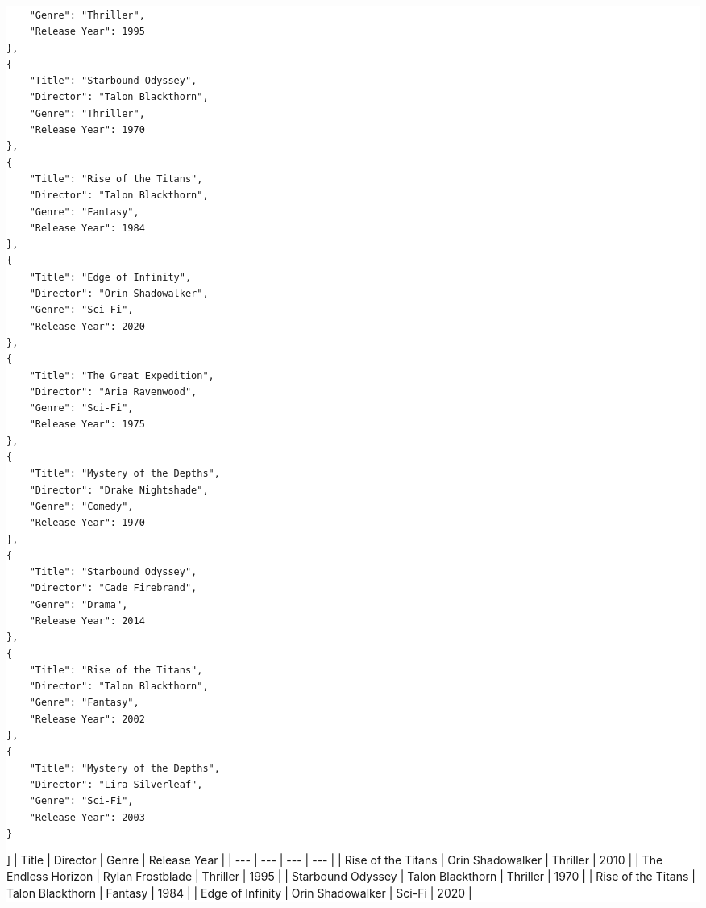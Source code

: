         "Genre": "Thriller",
        "Release Year": 1995
    },
    {
        "Title": "Starbound Odyssey",
        "Director": "Talon Blackthorn",
        "Genre": "Thriller",
        "Release Year": 1970
    },
    {
        "Title": "Rise of the Titans",
        "Director": "Talon Blackthorn",
        "Genre": "Fantasy",
        "Release Year": 1984
    },
    {
        "Title": "Edge of Infinity",
        "Director": "Orin Shadowalker",
        "Genre": "Sci-Fi",
        "Release Year": 2020
    },
    {
        "Title": "The Great Expedition",
        "Director": "Aria Ravenwood",
        "Genre": "Sci-Fi",
        "Release Year": 1975
    },
    {
        "Title": "Mystery of the Depths",
        "Director": "Drake Nightshade",
        "Genre": "Comedy",
        "Release Year": 1970
    },
    {
        "Title": "Starbound Odyssey",
        "Director": "Cade Firebrand",
        "Genre": "Drama",
        "Release Year": 2014
    },
    {
        "Title": "Rise of the Titans",
        "Director": "Talon Blackthorn",
        "Genre": "Fantasy",
        "Release Year": 2002
    },
    {
        "Title": "Mystery of the Depths",
        "Director": "Lira Silverleaf",
        "Genre": "Sci-Fi",
        "Release Year": 2003
    }
]<start>
| Title | Director | Genre | Release Year |
| --- | --- | --- | --- |
| Rise of the Titans | Orin Shadowalker | Thriller | 2010 |
| The Endless Horizon | Rylan Frostblade | Thriller | 1995 |
| Starbound Odyssey | Talon Blackthorn | Thriller | 1970 |
| Rise of the Titans | Talon Blackthorn | Fantasy | 1984 |
| Edge of Infinity | Orin Shadowalker | Sci-Fi | 2020 |